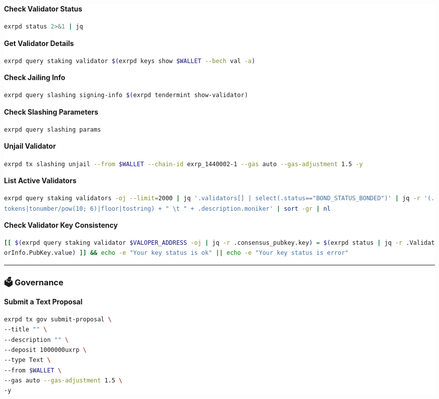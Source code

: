 **Check Validator Status**

```bash
exrpd status 2>&1 | jq
```

**Get Validator Details**

```bash
exrpd query staking validator $(exrpd keys show $WALLET --bech val -a)
```

**Check Jailing Info**

```bash
exrpd query slashing signing-info $(exrpd tendermint show-validator)
```

**Check Slashing Parameters**

```bash
exrpd query slashing params
```

**Unjail Validator**

```bash
exrpd tx slashing unjail --from $WALLET --chain-id exrp_1440002-1 --gas auto --gas-adjustment 1.5 -y
```

**List Active Validators**

```bash
exrpd query staking validators -oj --limit=2000 | jq '.validators[] | select(.status=="BOND_STATUS_BONDED")' | jq -r '(.tokens|tonumber/pow(10; 6)|floor|tostring) + " \t " + .description.moniker' | sort -gr | nl
```

**Check Validator Key Consistency**

```bash
[[ $(exrpd query staking validator $VALOPER_ADDRESS -oj | jq -r .consensus_pubkey.key) = $(exrpd status | jq -r .ValidatorInfo.PubKey.value) ]] && echo -e "Your key status is ok" || echo -e "Your key status is error"
```

---

### 🗳️ Governance

**Submit a Text Proposal**

```bash
exrpd tx gov submit-proposal \
--title "" \
--description "" \
--deposit 1000000uxrp \
--type Text \
--from $WALLET \
--gas auto --gas-adjustment 1.5 \
-y
```
